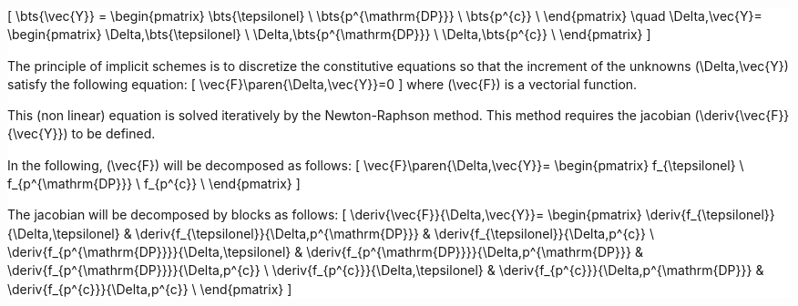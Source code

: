 \[
\bts{\vec{Y}} =
\begin{pmatrix}
\bts{\tepsilonel} \\
\bts{p^{\mathrm{DP}}} \\
\bts{p^{c}} \\
\end{pmatrix}
\quad
\Delta\,\vec{Y}=
\begin{pmatrix}
\Delta\,\bts{\tepsilonel} \\
\Delta\,\bts{p^{\mathrm{DP}}} \\
\Delta\,\bts{p^{c}} \\
\end{pmatrix}
\]

The principle of implicit schemes is to discretize the constitutive
equations so that the increment of the unknowns \(\Delta\,\vec{Y}\)
satisfy the following equation:
\[
\vec{F}\paren{\Delta\,\vec{Y}}=0
\]
where \(\vec{F}\) is a vectorial function.

This (non linear) equation is solved iteratively by the Newton-Raphson
method. This method requires the jacobian \(\deriv{\vec{F}}{\vec{Y}}\)
to be defined.

In the following, \(\vec{F}\) will be decomposed as follows:
\[
\vec{F}\paren{\Delta\,\vec{Y}}=
\begin{pmatrix}
f_{\tepsilonel} \\
f_{p^{\mathrm{DP}}} \\
f_{p^{c}} \\
\end{pmatrix}
\]

The jacobian will be decomposed by blocks as follows:
\[
\deriv{\vec{F}}{\Delta\,\vec{Y}}=
\begin{pmatrix}
\deriv{f_{\tepsilonel}}{\Delta\,\tepsilonel} &
\deriv{f_{\tepsilonel}}{\Delta\,p^{\mathrm{DP}}} &
\deriv{f_{\tepsilonel}}{\Delta\,p^{c}} \\
\deriv{f_{p^{\mathrm{DP}}}}{\Delta\,\tepsilonel} &
\deriv{f_{p^{\mathrm{DP}}}}{\Delta\,p^{\mathrm{DP}}} &
\deriv{f_{p^{\mathrm{DP}}}}{\Delta\,p^{c}} \\
\deriv{f_{p^{c}}}{\Delta\,\tepsilonel} &
\deriv{f_{p^{c}}}{\Delta\,p^{\mathrm{DP}}} &
\deriv{f_{p^{c}}}{\Delta\,p^{c}} \\
\end{pmatrix}
\]

